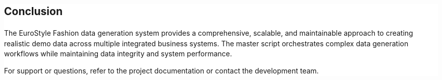 ## Conclusion

The EuroStyle Fashion data generation system provides a comprehensive, scalable, and maintainable approach to creating realistic demo data across multiple integrated business systems. The master script orchestrates complex data generation workflows while maintaining data integrity and system performance.

For support or questions, refer to the project documentation or contact the development team.